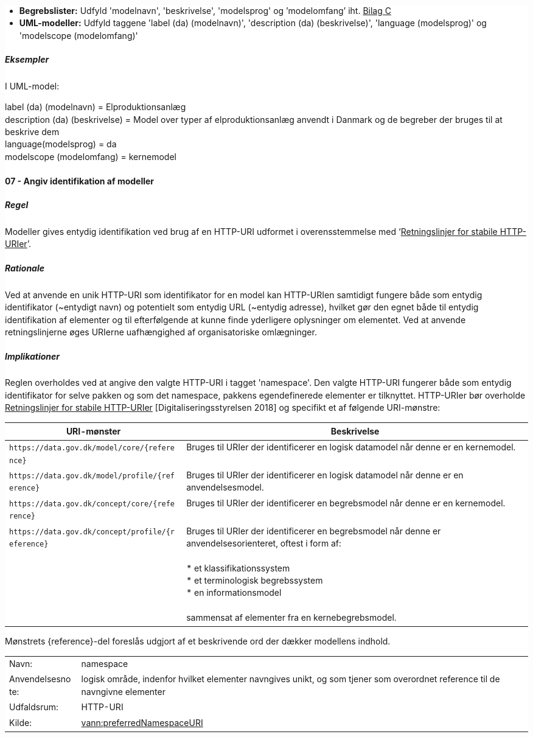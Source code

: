 * **Begrebslister:** Udfyld 'modelnavn', 'beskrivelse', 'modelsprog' og ’modelomfang’ iht. [Bilag C](https://arkitektur.digst.dk/metoder/regler-begrebs-og-datamodellering/bilag-c-begrebsmodellens-oplysningstyper)
* **UML-modeller:** Udfyld taggene 'label (da) (modelnavn)', 'description (da) (beskrivelse)', 'language (modelsprog)' og 'modelscope (modelomfang)'

##### Eksempler

I UML-model:

label (da) (modelnavn) = Elproduktionsanlæg  
description (da) (beskrivelse) = Model over typer af elproduktionsanlæg anvendt i Danmark og de begreber der bruges til at beskrive dem  
language(modelsprog) = da  
modelscope (modelomfang) = kernemodel

#### 07 - Angiv identifikation af modeller

##### Regel

Modeller gives entydig identifikation ved brug af en HTTP-URI udformet i overensstemmelse med ‘[Retningslinjer for stabile HTTP-URIer](https://arkitektur.digst.dk/rammearkitektur/datastandarder/retningslinjer-stabile-http-urier)’.

##### Rationale

Ved at anvende en unik HTTP-URI som identifikator for en model kan HTTP-URIen samtidigt fungere både som entydig identifikator (~entydigt navn) og potentielt som entydig URL (~entydig adresse), hvilket gør den egnet både til entydig identifikation af elementer og til efterfølgende at kunne finde yderligere oplysninger om elementet. Ved at anvende retningslinjerne øges URIerne uafhængighed af organisatoriske omlægninger.

##### Implikationer

Reglen overholdes ved at angive den valgte HTTP-URI i tagget 'namespace'. Den valgte HTTP-URI fungerer både som entydig identifikator for selve pakken og som det namespace, pakkens egendefinerede elementer er tilknyttet. HTTP-URIer bør overholde [Retningslinjer for stabile HTTP-URIer](http://arkitektur.digst.dk/rammearkitektur/datastandarder/retningslinjer-stabile-http-urier) \[Digitaliseringsstyrelsen 2018\] og specifikt et af følgende URI-mønstre: 

| URI-mønster                                       | Beskrivelse                                                                                                                                                                                                                                                            |
| ------------------------------------------------- | ---------------------------------------------------------------------------------------------------------------------------------------------------------------------------------------------------------------------------------------------------------------------- |
| `https://data.gov.dk/model/core/{reference}`      | Bruges til URIer der identificerer en logisk datamodel når denne er en kernemodel.                                                                                                                                                                                     |
| `https://data.gov.dk/model/profile/{reference}`   | Bruges til URIer der identificerer en logisk datamodel når denne er en anvendelsesmodel.                                                                                                                                                                               |
| `https://data.gov.dk/concept/core/{reference}`    | Bruges til URIer der identificerer en begrebsmodel når denne er en kernemodel.                                                                                                                                                                                         |
| `https://data.gov.dk/concept/profile/{reference}` | Bruges til URIer der identificerer en begrebsmodel når denne er anvendelsesorienteret, oftest i form af:<br><br>*   et klassifikationssystem<br>*   et terminologisk begrebssystem<br>*   en informationsmodel<br><br>sammensat af elementer fra en kernebegrebsmodel. |

Mønstrets {reference}-del foreslås udgjort af et beskrivende ord der dækker modellens indhold.

|                  |                                                                                                                              |
| ---------------- | ---------------------------------------------------------------------------------------------------------------------------- |
| Navn:            | namespace                                                                                                                    |
| Anvendelsesnote: | logisk område, indenfor hvilket elementer navngives unikt, og som tjener som overordnet reference til de navngivne elementer |
| Udfaldsrum:      | HTTP-URI                                                                                                                     |
| Kilde:           | [vann:preferredNamespaceURI](http://purl.org/vocab/vann/preferredNamespaceUri)                                               |
